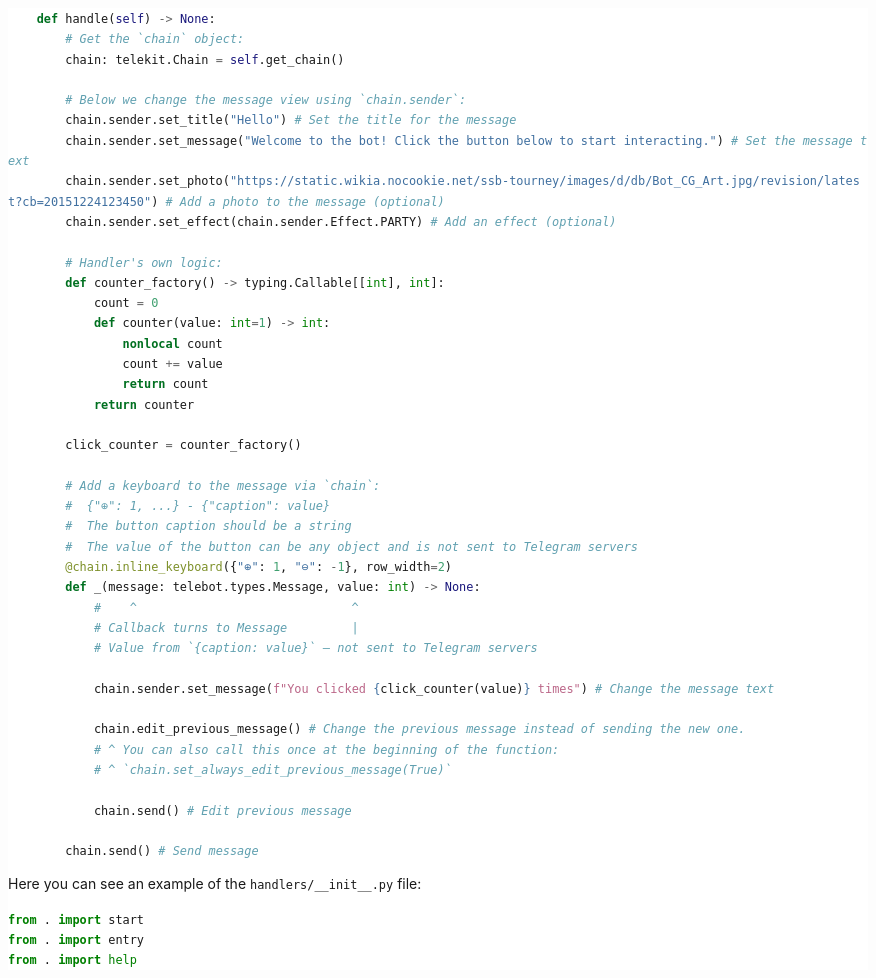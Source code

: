 ```python
    def handle(self) -> None:
	    # Get the `chain` object:
        chain: telekit.Chain = self.get_chain() 
        
        # Below we change the message view using `chain.sender`:
        chain.sender.set_title("Hello") # Set the title for the message
        chain.sender.set_message("Welcome to the bot! Click the button below to start interacting.") # Set the message text
        chain.sender.set_photo("https://static.wikia.nocookie.net/ssb-tourney/images/d/db/Bot_CG_Art.jpg/revision/latest?cb=20151224123450") # Add a photo to the message (optional)
        chain.sender.set_effect(chain.sender.Effect.PARTY) # Add an effect (optional)
		
		# Handler's own logic:
        def counter_factory() -> typing.Callable[[int], int]:
            count = 0
            def counter(value: int=1) -> int:
                nonlocal count
                count += value
                return count
            return counter
        
        click_counter = counter_factory()
		
		# Add a keyboard to the message via `chain`:
		#  {"⊕": 1, ...} - {"caption": value}
		#  The button caption should be a string
		#  The value of the button can be any object and is not sent to Telegram servers
        @chain.inline_keyboard({"⊕": 1, "⊖": -1}, row_width=2)
        def _(message: telebot.types.Message, value: int) -> None:
            #    ^                              ^
            # Callback turns to Message         |
            # Value from `{caption: value}` – not sent to Telegram servers

            chain.sender.set_message(f"You clicked {click_counter(value)} times") # Change the message text

            chain.edit_previous_message() # Сhange the previous message instead of sending the new one.
            # ^ You can also call this once at the beginning of the function: 
            # ^ `chain.set_always_edit_previous_message(True)`

            chain.send() # Edit previous message

        chain.send() # Send message
```

Here you can see an example of the `handlers/__init__.py` file:

```python
from . import start
from . import entry
from . import help
```
